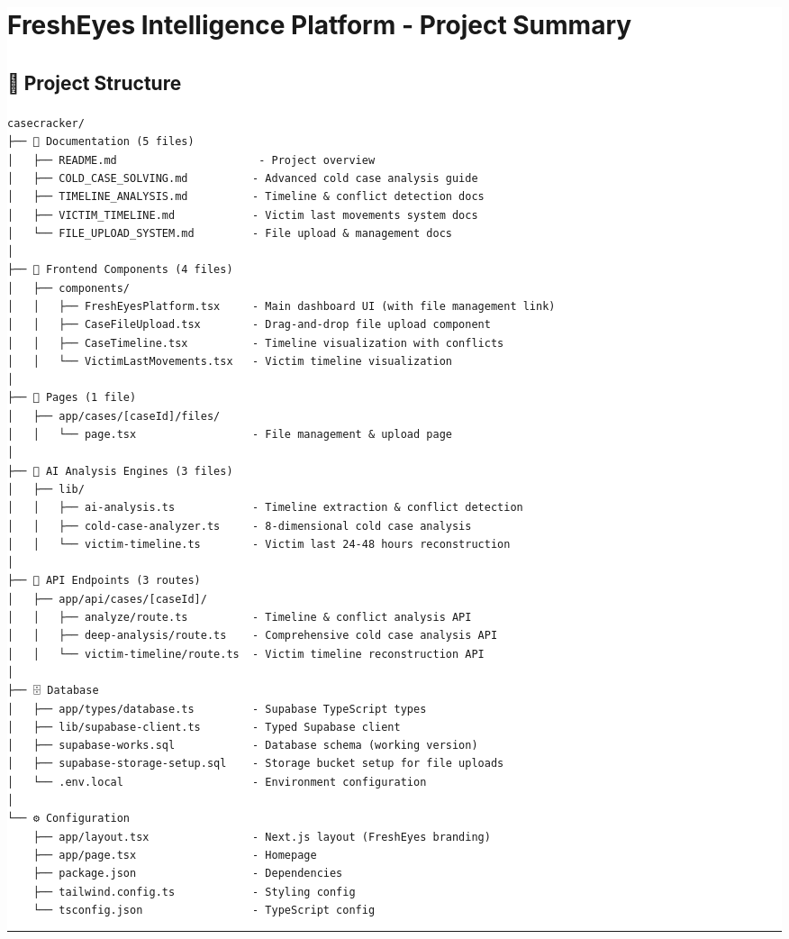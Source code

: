 # FreshEyes Intelligence Platform - Project Summary

## 📁 Project Structure

```
casecracker/
├── 📄 Documentation (5 files)
│   ├── README.md                      - Project overview
│   ├── COLD_CASE_SOLVING.md          - Advanced cold case analysis guide
│   ├── TIMELINE_ANALYSIS.md          - Timeline & conflict detection docs
│   ├── VICTIM_TIMELINE.md            - Victim last movements system docs
│   └── FILE_UPLOAD_SYSTEM.md         - File upload & management docs
│
├── 🎨 Frontend Components (4 files)
│   ├── components/
│   │   ├── FreshEyesPlatform.tsx     - Main dashboard UI (with file management link)
│   │   ├── CaseFileUpload.tsx        - Drag-and-drop file upload component
│   │   ├── CaseTimeline.tsx          - Timeline visualization with conflicts
│   │   └── VictimLastMovements.tsx   - Victim timeline visualization
│
├── 📄 Pages (1 file)
│   ├── app/cases/[caseId]/files/
│   │   └── page.tsx                  - File management & upload page
│
├── 🧠 AI Analysis Engines (3 files)
│   ├── lib/
│   │   ├── ai-analysis.ts            - Timeline extraction & conflict detection
│   │   ├── cold-case-analyzer.ts     - 8-dimensional cold case analysis
│   │   └── victim-timeline.ts        - Victim last 24-48 hours reconstruction
│
├── 🔌 API Endpoints (3 routes)
│   ├── app/api/cases/[caseId]/
│   │   ├── analyze/route.ts          - Timeline & conflict analysis API
│   │   ├── deep-analysis/route.ts    - Comprehensive cold case analysis API
│   │   └── victim-timeline/route.ts  - Victim timeline reconstruction API
│
├── 🗄️ Database
│   ├── app/types/database.ts         - Supabase TypeScript types
│   ├── lib/supabase-client.ts        - Typed Supabase client
│   ├── supabase-works.sql            - Database schema (working version)
│   ├── supabase-storage-setup.sql    - Storage bucket setup for file uploads
│   └── .env.local                    - Environment configuration
│
└── ⚙️ Configuration
    ├── app/layout.tsx                - Next.js layout (FreshEyes branding)
    ├── app/page.tsx                  - Homepage
    ├── package.json                  - Dependencies
    ├── tailwind.config.ts            - Styling config
    └── tsconfig.json                 - TypeScript config
```

---